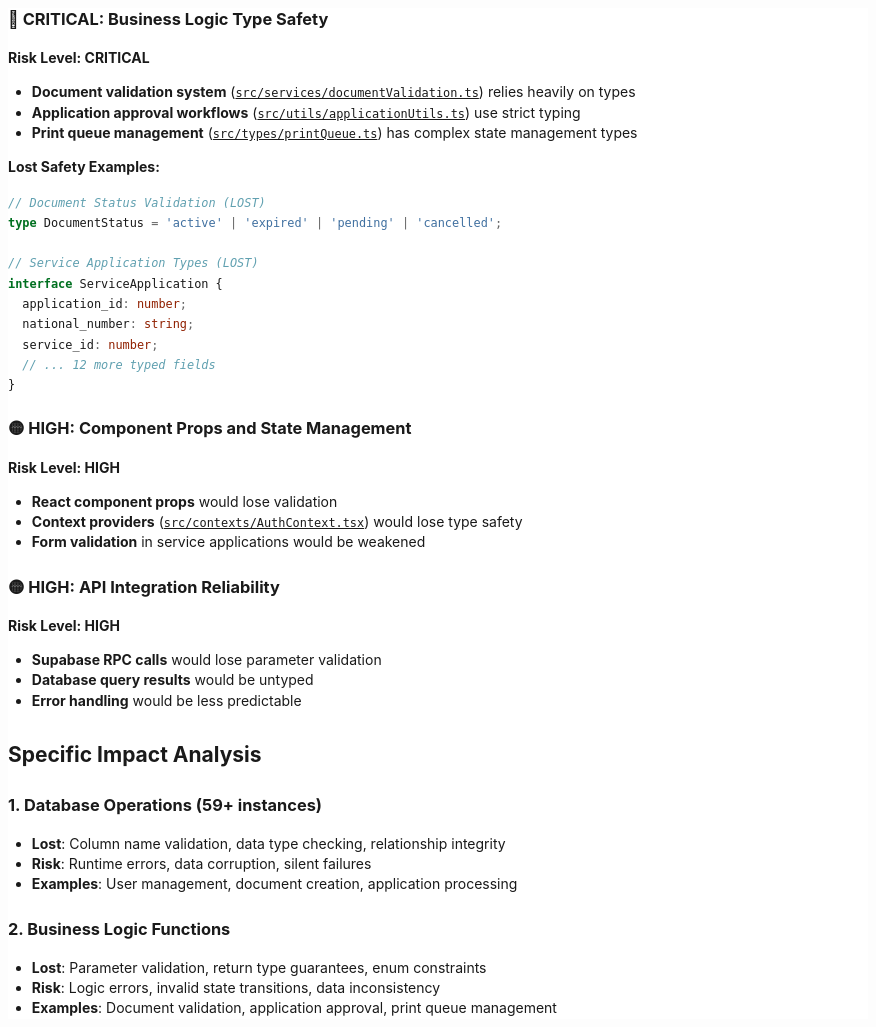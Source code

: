 ### 🔴 **CRITICAL: Business Logic Type Safety**

**Risk Level: CRITICAL**
- **Document validation system** ([`src/services/documentValidation.ts`](src/services/documentValidation.ts)) relies heavily on types
- **Application approval workflows** ([`src/utils/applicationUtils.ts`](src/utils/applicationUtils.ts)) use strict typing
- **Print queue management** ([`src/types/printQueue.ts`](src/types/printQueue.ts)) has complex state management types

**Lost Safety Examples:**
```typescript
// Document Status Validation (LOST)
type DocumentStatus = 'active' | 'expired' | 'pending' | 'cancelled';

// Service Application Types (LOST)
interface ServiceApplication {
  application_id: number;
  national_number: string;
  service_id: number;
  // ... 12 more typed fields
}
```

### 🟡 **HIGH: Component Props and State Management**

**Risk Level: HIGH**
- **React component props** would lose validation
- **Context providers** ([`src/contexts/AuthContext.tsx`](src/contexts/AuthContext.tsx)) would lose type safety
- **Form validation** in service applications would be weakened

### 🟡 **HIGH: API Integration Reliability**

**Risk Level: HIGH**
- **Supabase RPC calls** would lose parameter validation
- **Database query results** would be untyped
- **Error handling** would be less predictable

## Specific Impact Analysis

### 1. **Database Operations (59+ instances)**
- **Lost**: Column name validation, data type checking, relationship integrity
- **Risk**: Runtime errors, data corruption, silent failures
- **Examples**: User management, document creation, application processing

### 2. **Business Logic Functions**
- **Lost**: Parameter validation, return type guarantees, enum constraints
- **Risk**: Logic errors, invalid state transitions, data inconsistency
- **Examples**: Document validation, application approval, print queue management
